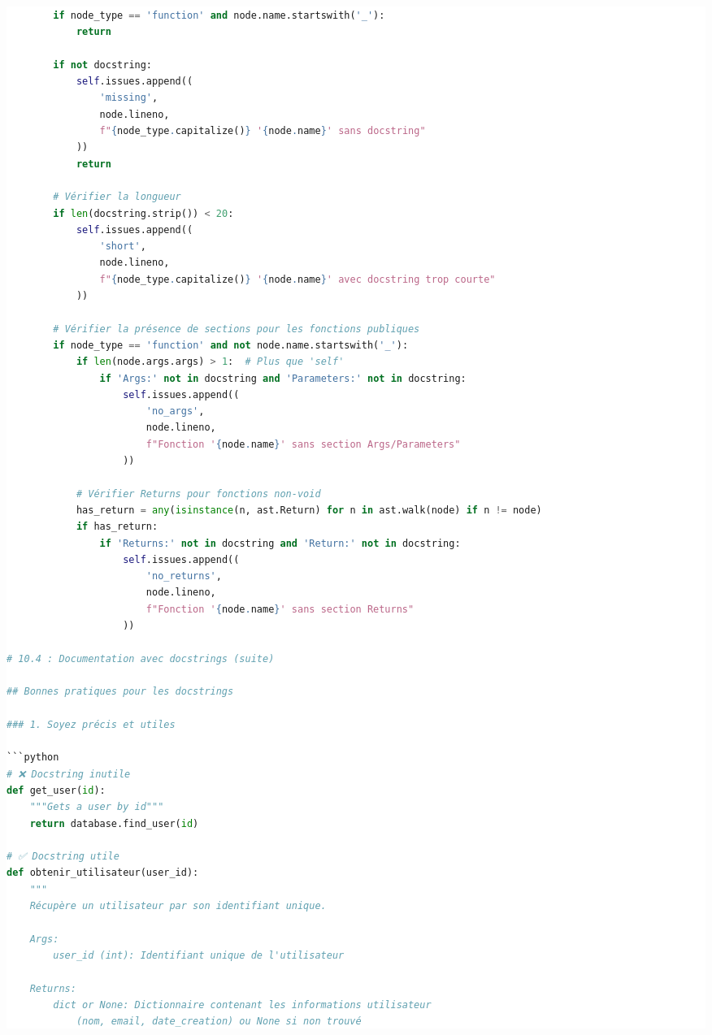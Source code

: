 ```python
        if node_type == 'function' and node.name.startswith('_'):
            return

        if not docstring:
            self.issues.append((
                'missing',
                node.lineno,
                f"{node_type.capitalize()} '{node.name}' sans docstring"
            ))
            return

        # Vérifier la longueur
        if len(docstring.strip()) < 20:
            self.issues.append((
                'short',
                node.lineno,
                f"{node_type.capitalize()} '{node.name}' avec docstring trop courte"
            ))

        # Vérifier la présence de sections pour les fonctions publiques
        if node_type == 'function' and not node.name.startswith('_'):
            if len(node.args.args) > 1:  # Plus que 'self'
                if 'Args:' not in docstring and 'Parameters:' not in docstring:
                    self.issues.append((
                        'no_args',
                        node.lineno,
                        f"Fonction '{node.name}' sans section Args/Parameters"
                    ))

            # Vérifier Returns pour fonctions non-void
            has_return = any(isinstance(n, ast.Return) for n in ast.walk(node) if n != node)
            if has_return:
                if 'Returns:' not in docstring and 'Return:' not in docstring:
                    self.issues.append((
                        'no_returns',
                        node.lineno,
                        f"Fonction '{node.name}' sans section Returns"
                    ))

# 10.4 : Documentation avec docstrings (suite)

## Bonnes pratiques pour les docstrings

### 1. Soyez précis et utiles

```python
# ❌ Docstring inutile
def get_user(id):
    """Gets a user by id"""
    return database.find_user(id)

# ✅ Docstring utile
def obtenir_utilisateur(user_id):
    """
    Récupère un utilisateur par son identifiant unique.

    Args:
        user_id (int): Identifiant unique de l'utilisateur

    Returns:
        dict or None: Dictionnaire contenant les informations utilisateur
            (nom, email, date_creation) ou None si non trouvé

```